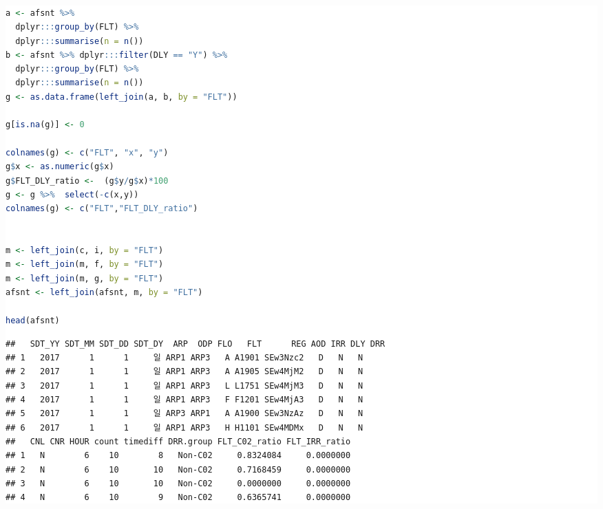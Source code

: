 
``` r
a <- afsnt %>% 
  dplyr:::group_by(FLT) %>% 
  dplyr:::summarise(n = n())
b <- afsnt %>% dplyr:::filter(DLY == "Y") %>%
  dplyr:::group_by(FLT) %>% 
  dplyr:::summarise(n = n())
g <- as.data.frame(left_join(a, b, by = "FLT"))

g[is.na(g)] <- 0

colnames(g) <- c("FLT", "x", "y")
g$x <- as.numeric(g$x)
g$FLT_DLY_ratio <-  (g$y/g$x)*100
g <- g %>%  select(-c(x,y))
colnames(g) <- c("FLT","FLT_DLY_ratio")


m <- left_join(c, i, by = "FLT")
m <- left_join(m, f, by = "FLT")
m <- left_join(m, g, by = "FLT")
afsnt <- left_join(afsnt, m, by = "FLT")

head(afsnt)
```

    ##   SDT_YY SDT_MM SDT_DD SDT_DY  ARP  ODP FLO   FLT      REG AOD IRR DLY DRR
    ## 1   2017      1      1     일 ARP1 ARP3   A A1901 SEw3Nzc2   D   N   N    
    ## 2   2017      1      1     일 ARP1 ARP3   A A1905 SEw4MjM2   D   N   N    
    ## 3   2017      1      1     일 ARP1 ARP3   L L1751 SEw4MjM3   D   N   N    
    ## 4   2017      1      1     일 ARP1 ARP3   F F1201 SEw4MjA3   D   N   N    
    ## 5   2017      1      1     일 ARP3 ARP1   A A1900 SEw3NzAz   D   N   N    
    ## 6   2017      1      1     일 ARP1 ARP3   H H1101 SEw4MDMx   D   N   N    
    ##   CNL CNR HOUR count timediff DRR.group FLT_C02_ratio FLT_IRR_ratio
    ## 1   N        6    10        8   Non-C02     0.8324084     0.0000000
    ## 2   N        6    10       10   Non-C02     0.7168459     0.0000000
    ## 3   N        6    10       10   Non-C02     0.0000000     0.0000000
    ## 4   N        6    10        9   Non-C02     0.6365741     0.0000000